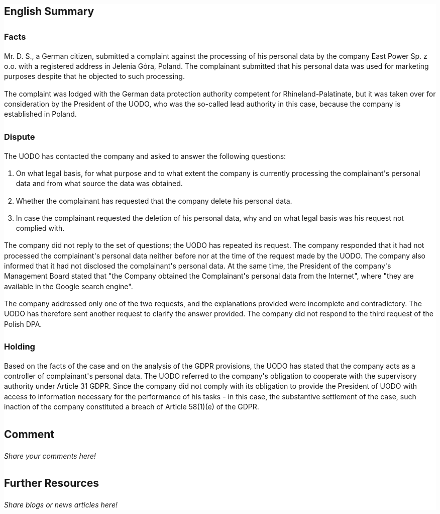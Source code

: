 ## English Summary

### Facts

Mr. D. S., a German citizen, submitted a complaint against the processing of his personal data by the company East Power Sp. z o.o. with a registered address in Jelenia Góra, Poland. The complainant submitted that his personal data was used for marketing purposes despite that he objected to such processing.

The complaint was lodged with the German data protection authority competent for Rhineland-Palatinate, but it was taken over for consideration by the President of the UODO, who was the so-called lead authority in this case, because the company is established in Poland.

### Dispute

The UODO has contacted the company and asked to answer the following questions:

1. On what legal basis, for what purpose and to what extent the company is currently processing the complainant's personal data and from what source the data was obtained.

2. Whether the complainant has requested that the company delete his personal data.

3. In case the complainant requested the deletion of his personal data, why and on what legal basis was his request not complied with.

The company did not reply to the set of questions; the UODO has repeated its request. The company responded that it had not processed the complainant's personal data neither before nor at the time of the request made by the UODO. The company also informed that it had not disclosed the complainant's personal data. At the same time, the President of the company's Management Board stated that "the Company obtained the Complainant's personal data from the Internet", where "they are available in the Google search engine".

The company addressed only one of the two requests, and the explanations provided were incomplete and contradictory. The UODO has therefore sent another request to clarify the answer provided. The company did not respond to the third request of the Polish DPA.

### Holding

Based on the facts of the case and on the analysis of the GDPR provisions, the UODO has stated that the company acts as a controller of complainant's personal data. The UODO referred to the company's obligation to cooperate with the supervisory authority under Article 31 GDPR. Since the company did not comply with its obligation to provide the President of UODO with access to information necessary for the performance of his tasks - in this case, the substantive settlement of the case, such inaction of the company constituted a breach of Article 58(1)(e) of the GDPR.

## Comment

_Share your comments here!_

## Further Resources

_Share blogs or news articles here!_
